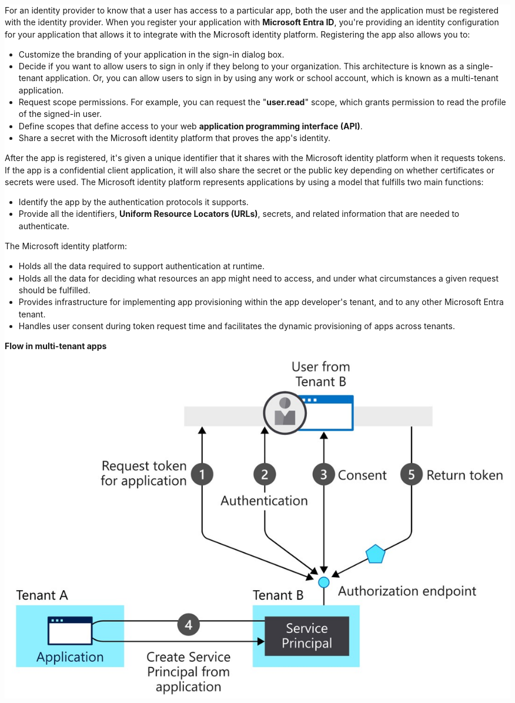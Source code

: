 For an identity provider to know that a user has access to a particular app, both the user and the application must be registered with the identity provider. When you register your application with **Microsoft Entra ID**, you're providing an identity configuration for your application that allows it to integrate with the Microsoft identity platform. Registering the app also allows you to:

- Customize the branding of your application in the sign-in dialog box.
- Decide if you want to allow users to sign in only if they belong to your organization. This architecture is known as a single-tenant application. Or, you can allow users to sign in by using any work or school account, which is known as a multi-tenant application. 
- Request scope permissions. For example, you can request the "**user.read**" scope, which grants permission to read the profile of the signed-in user.
- Define scopes that define access to your web **application programming interface (API)**. 
- Share a secret with the Microsoft identity platform that proves the app's identity.

After the app is registered, it's given a unique identifier that it shares with the Microsoft identity platform when it requests tokens. If the app is a confidential client application, it will also share the secret or the public key depending on whether certificates or secrets were used. The Microsoft identity platform represents applications by using a model that fulfills two main functions:

- Identify the app by the authentication protocols it supports.
- Provide all the identifiers, **Uniform Resource Locators (URLs)**, secrets, and related information that are needed to authenticate.

The Microsoft identity platform:

- Holds all the data required to support authentication at runtime.
- Holds all the data for deciding what resources an app might need to access, and under what circumstances a given request should be fulfilled.
- Provides infrastructure for implementing app provisioning within the app developer's tenant, and to any other Microsoft Entra tenant.
- Handles user consent during token request time and facilitates the dynamic provisioning of apps across tenants.


**Flow in multi-tenant apps**

![identity](img/az-500_32.jpg)
